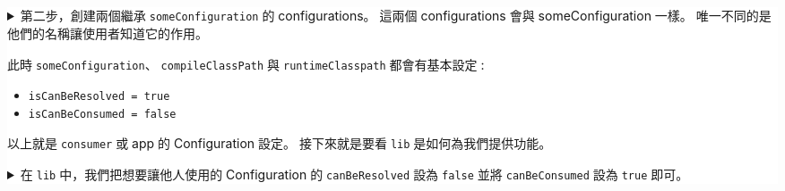 <details markdown=1><summary markdown='span'> 第二步，創建兩個繼承 <code>someConfiguration</code> 的 configurations。 這兩個 configurations 會與 someConfiguration 一樣。 唯一不同的是他們的名稱讓使用者知道它的作用。 </summary></details>

此時 `someConfiguration`、 `compileClassPath` 與 `runtimeClasspath` 都會有基本設定 :

- `isCanBeResolved = true`
- `isCanBeConsumed = false`

以上就是 `consumer` 或 app 的 Configuration 設定。 接下來就是要看 `lib` 是如何為我們提供功能。

<details markdown=1>
<summary markdown='span'> 在 <code>lib</code> 中，我們把想要讓他人使用的 Configuration 的 <code>canBeResolved</code> 設為 <code>false</code> 並將 <code>canBeConsumed</code> 設為 <code>true</code> 即可。
</summary>

```java
configurations {
    // A configuration meant for consumers that need the API of this component
    exposedApi {
        // This configuration is an "outgoing" configuration, it's not meant to be resolved
        canBeResolved = false
        // As an outgoing configuration, explain that consumers may want to consume it
        assert canBeConsumed
    }
    // A configuration meant for consumers that need the implementation of this component
    exposedRuntime {
        canBeResolved = false
        assert canBeConsumed
    }
}
```
